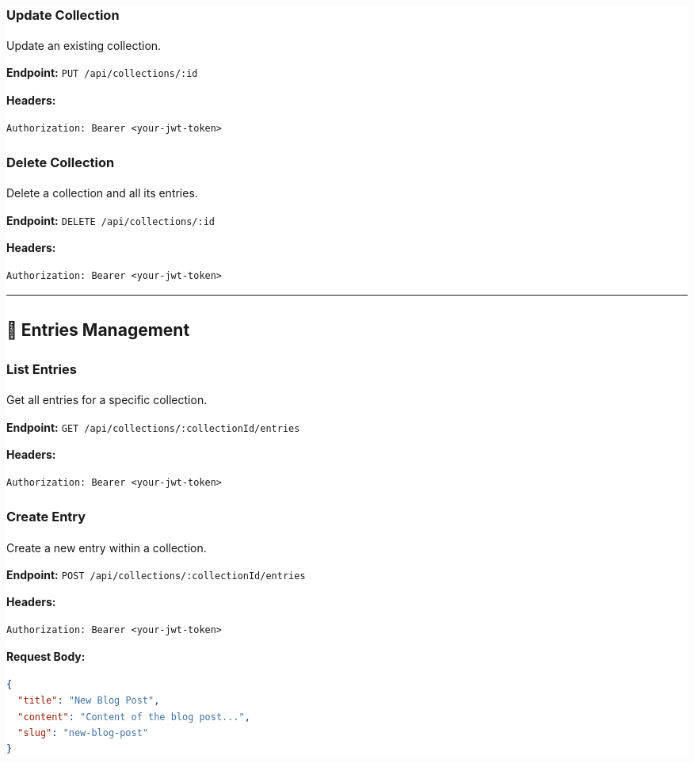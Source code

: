 ### Update Collection

Update an existing collection.

**Endpoint:** `PUT /api/collections/:id`

**Headers:**

```
Authorization: Bearer <your-jwt-token>
```

### Delete Collection

Delete a collection and all its entries.

**Endpoint:** `DELETE /api/collections/:id`

**Headers:**

```
Authorization: Bearer <your-jwt-token>
```

---

## 📝 Entries Management

### List Entries

Get all entries for a specific collection.

**Endpoint:** `GET /api/collections/:collectionId/entries`

**Headers:**

```
Authorization: Bearer <your-jwt-token>
```

### Create Entry

Create a new entry within a collection.

**Endpoint:** `POST /api/collections/:collectionId/entries`

**Headers:**

```
Authorization: Bearer <your-jwt-token>
```

**Request Body:**

```json
{
  "title": "New Blog Post",
  "content": "Content of the blog post...",
  "slug": "new-blog-post"
}
```
